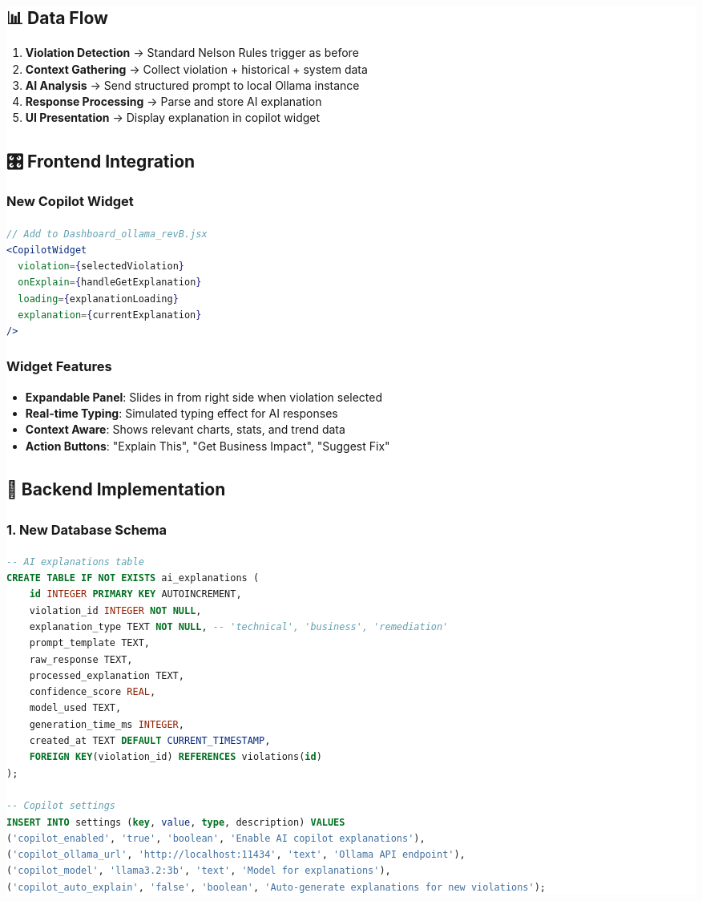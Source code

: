 ## 📊 Data Flow

1. **Violation Detection** → Standard Nelson Rules trigger as before
2. **Context Gathering** → Collect violation + historical + system data  
3. **AI Analysis** → Send structured prompt to local Ollama instance
4. **Response Processing** → Parse and store AI explanation
5. **UI Presentation** → Display explanation in copilot widget

## 🎛️ Frontend Integration

### New Copilot Widget
```jsx
// Add to Dashboard_ollama_revB.jsx
<CopilotWidget 
  violation={selectedViolation}
  onExplain={handleGetExplanation}
  loading={explanationLoading}
  explanation={currentExplanation}
/>
```

### Widget Features
- **Expandable Panel**: Slides in from right side when violation selected
- **Real-time Typing**: Simulated typing effect for AI responses
- **Context Aware**: Shows relevant charts, stats, and trend data
- **Action Buttons**: "Explain This", "Get Business Impact", "Suggest Fix"

## 🔧 Backend Implementation

### 1. New Database Schema
```sql
-- AI explanations table
CREATE TABLE IF NOT EXISTS ai_explanations (
    id INTEGER PRIMARY KEY AUTOINCREMENT,
    violation_id INTEGER NOT NULL,
    explanation_type TEXT NOT NULL, -- 'technical', 'business', 'remediation'
    prompt_template TEXT,
    raw_response TEXT,
    processed_explanation TEXT,
    confidence_score REAL,
    model_used TEXT,
    generation_time_ms INTEGER,
    created_at TEXT DEFAULT CURRENT_TIMESTAMP,
    FOREIGN KEY(violation_id) REFERENCES violations(id)
);

-- Copilot settings
INSERT INTO settings (key, value, type, description) VALUES 
('copilot_enabled', 'true', 'boolean', 'Enable AI copilot explanations'),
('copilot_ollama_url', 'http://localhost:11434', 'text', 'Ollama API endpoint'),
('copilot_model', 'llama3.2:3b', 'text', 'Model for explanations'),
('copilot_auto_explain', 'false', 'boolean', 'Auto-generate explanations for new violations');
```
